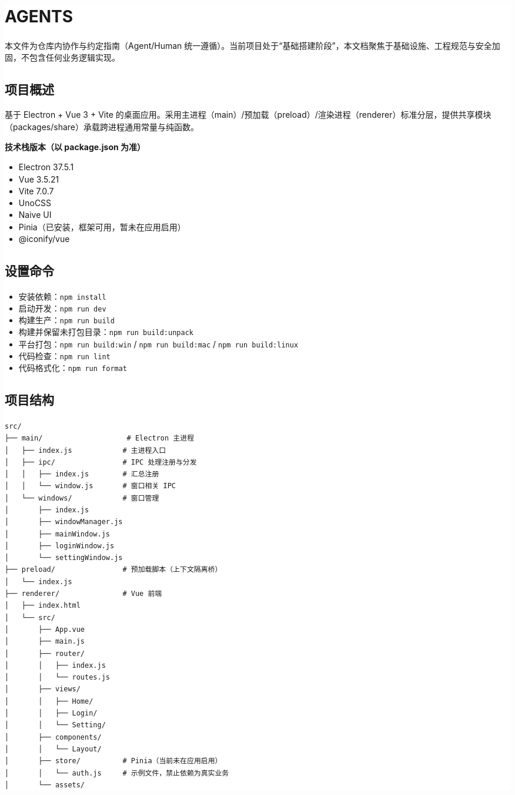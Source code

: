 # AGENTS

本文件为仓库内协作与约定指南（Agent/Human 统一遵循）。当前项目处于“基础搭建阶段”，本文档聚焦于基础设施、工程规范与安全加固，不包含任何业务逻辑实现。

## 项目概述

基于 Electron + Vue 3 + Vite 的桌面应用。采用主进程（main）/预加载（preload）/渲染进程（renderer）标准分层，提供共享模块（packages/share）承载跨进程通用常量与纯函数。

**技术栈版本（以 package.json 为准）**

- Electron 37.5.1
- Vue 3.5.21
- Vite 7.0.7
- UnoCSS
- Naive UI
- Pinia（已安装，框架可用，暂未在应用启用）
- @iconify/vue

## 设置命令

- 安装依赖：`npm install`
- 启动开发：`npm run dev`
- 构建生产：`npm run build`
- 构建并保留未打包目录：`npm run build:unpack`
- 平台打包：`npm run build:win` / `npm run build:mac` / `npm run build:linux`
- 代码检查：`npm run lint`
- 代码格式化：`npm run format`

## 项目结构

```
src/
├── main/                    # Electron 主进程
│   ├── index.js            # 主进程入口
│   ├── ipc/                # IPC 处理注册与分发
│   │   ├── index.js        # 汇总注册
│   │   └── window.js       # 窗口相关 IPC
│   └── windows/            # 窗口管理
│       ├── index.js
│       ├── windowManager.js
│       ├── mainWindow.js
│       ├── loginWindow.js
│       └── settingWindow.js
├── preload/                # 预加载脚本（上下文隔离桥）
│   └── index.js
├── renderer/               # Vue 前端
│   ├── index.html
│   └── src/
│       ├── App.vue
│       ├── main.js
│       ├── router/
│       │   ├── index.js
│       │   └── routes.js
│       ├── views/
│       │   ├── Home/
│       │   ├── Login/
│       │   └── Setting/
│       ├── components/
│       │   └── Layout/
│       ├── store/          # Pinia（当前未在应用启用）
│       │   └── auth.js     # 示例文件，禁止依赖为真实业务
│       └── assets/
```